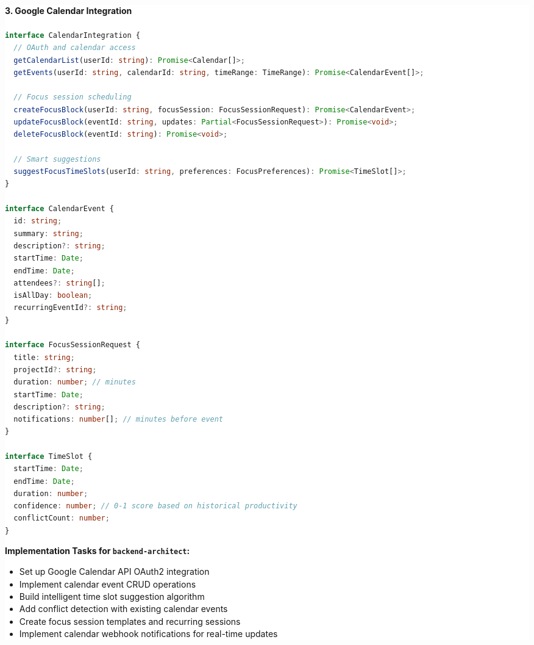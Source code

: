 #### 3. Google Calendar Integration
```typescript
interface CalendarIntegration {
  // OAuth and calendar access
  getCalendarList(userId: string): Promise<Calendar[]>;
  getEvents(userId: string, calendarId: string, timeRange: TimeRange): Promise<CalendarEvent[]>;
  
  // Focus session scheduling
  createFocusBlock(userId: string, focusSession: FocusSessionRequest): Promise<CalendarEvent>;
  updateFocusBlock(eventId: string, updates: Partial<FocusSessionRequest>): Promise<void>;
  deleteFocusBlock(eventId: string): Promise<void>;
  
  // Smart suggestions
  suggestFocusTimeSlots(userId: string, preferences: FocusPreferences): Promise<TimeSlot[]>;
}

interface CalendarEvent {
  id: string;
  summary: string;
  description?: string;
  startTime: Date;
  endTime: Date;
  attendees?: string[];
  isAllDay: boolean;
  recurringEventId?: string;
}

interface FocusSessionRequest {
  title: string;
  projectId?: string;
  duration: number; // minutes
  startTime: Date;
  description?: string;
  notifications: number[]; // minutes before event
}

interface TimeSlot {
  startTime: Date;
  endTime: Date;
  duration: number;
  confidence: number; // 0-1 score based on historical productivity
  conflictCount: number;
}
```

**Implementation Tasks for `backend-architect`:**
- Set up Google Calendar API OAuth2 integration
- Implement calendar event CRUD operations
- Build intelligent time slot suggestion algorithm
- Add conflict detection with existing calendar events
- Create focus session templates and recurring sessions
- Implement calendar webhook notifications for real-time updates
